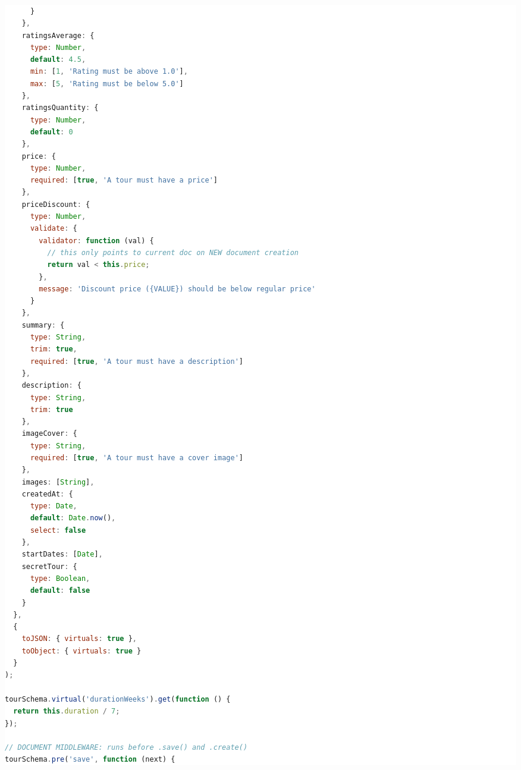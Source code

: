 ```js
      }
    },
    ratingsAverage: {
      type: Number,
      default: 4.5,
      min: [1, 'Rating must be above 1.0'],
      max: [5, 'Rating must be below 5.0']
    },
    ratingsQuantity: {
      type: Number,
      default: 0
    },
    price: {
      type: Number,
      required: [true, 'A tour must have a price']
    },
    priceDiscount: {
      type: Number,
      validate: {
        validator: function (val) {
          // this only points to current doc on NEW document creation
          return val < this.price;
        },
        message: 'Discount price ({VALUE}) should be below regular price'
      }
    },
    summary: {
      type: String,
      trim: true,
      required: [true, 'A tour must have a description']
    },
    description: {
      type: String,
      trim: true
    },
    imageCover: {
      type: String,
      required: [true, 'A tour must have a cover image']
    },
    images: [String],
    createdAt: {
      type: Date,
      default: Date.now(),
      select: false
    },
    startDates: [Date],
    secretTour: {
      type: Boolean,
      default: false
    }
  },
  {
    toJSON: { virtuals: true },
    toObject: { virtuals: true }
  }
);

tourSchema.virtual('durationWeeks').get(function () {
  return this.duration / 7;
});

// DOCUMENT MIDDLEWARE: runs before .save() and .create()
tourSchema.pre('save', function (next) {
```